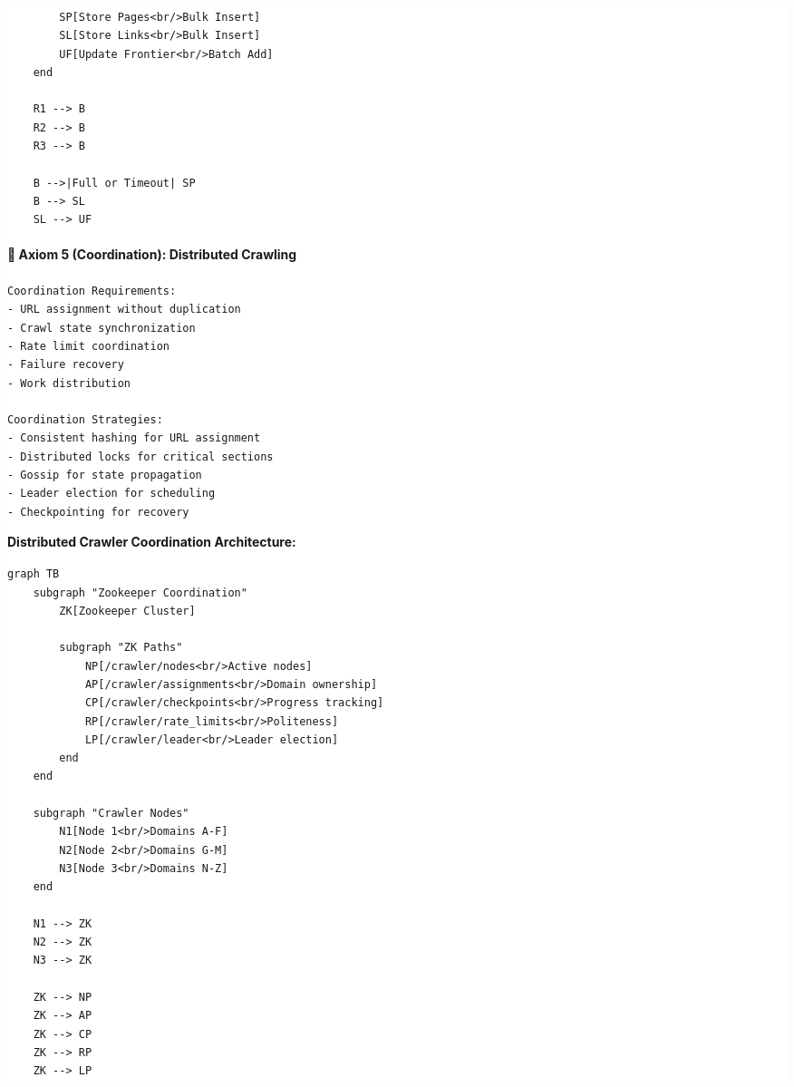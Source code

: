 ```mermaid
        SP[Store Pages<br/>Bulk Insert]
        SL[Store Links<br/>Bulk Insert]
        UF[Update Frontier<br/>Batch Add]
    end
    
    R1 --> B
    R2 --> B
    R3 --> B
    
    B -->|Full or Timeout| SP
    B --> SL
    SL --> UF
```

#### 🤝 Axiom 5 (Coordination): Distributed Crawling
```text
Coordination Requirements:
- URL assignment without duplication
- Crawl state synchronization
- Rate limit coordination
- Failure recovery
- Work distribution

Coordination Strategies:
- Consistent hashing for URL assignment
- Distributed locks for critical sections
- Gossip for state propagation
- Leader election for scheduling
- Checkpointing for recovery
```

**Distributed Crawler Coordination Architecture:**

```mermaid
graph TB
    subgraph "Zookeeper Coordination"
        ZK[Zookeeper Cluster]
        
        subgraph "ZK Paths"
            NP[/crawler/nodes<br/>Active nodes]
            AP[/crawler/assignments<br/>Domain ownership]
            CP[/crawler/checkpoints<br/>Progress tracking]
            RP[/crawler/rate_limits<br/>Politeness]
            LP[/crawler/leader<br/>Leader election]
        end
    end
    
    subgraph "Crawler Nodes"
        N1[Node 1<br/>Domains A-F]
        N2[Node 2<br/>Domains G-M]
        N3[Node 3<br/>Domains N-Z]
    end
    
    N1 --> ZK
    N2 --> ZK
    N3 --> ZK
    
    ZK --> NP
    ZK --> AP
    ZK --> CP
    ZK --> RP
    ZK --> LP
```
